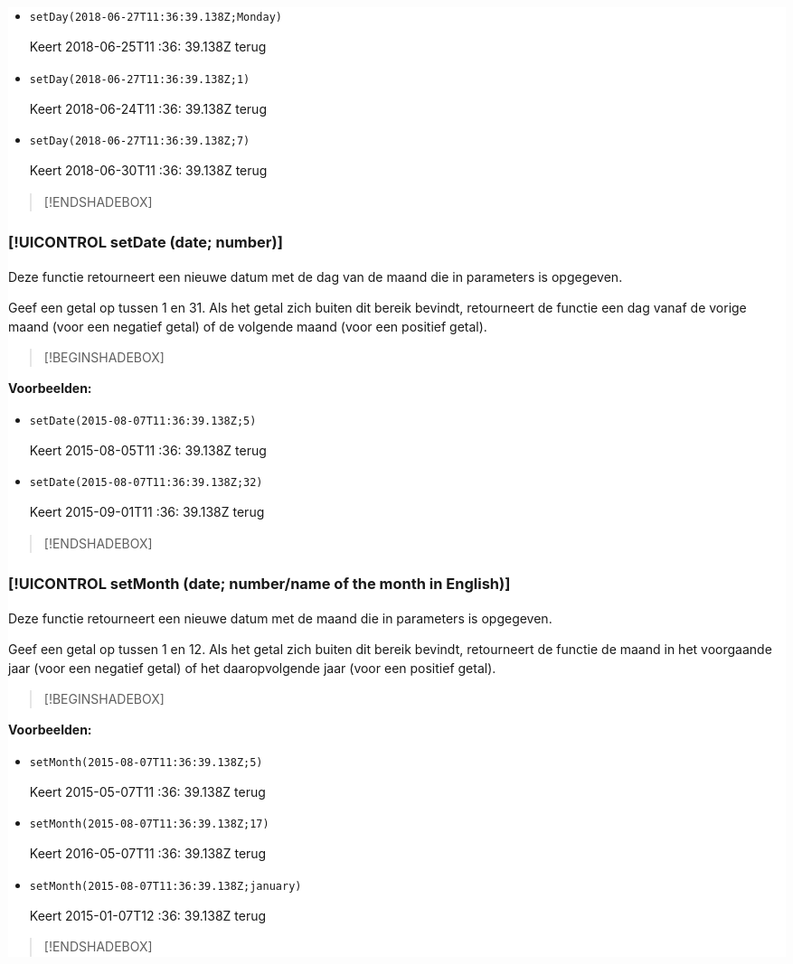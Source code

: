 * `setDay(2018-06-27T11:36:39.138Z;Monday)`

  Keert 2018-06-25T11 :36: 39.138Z terug

* `setDay(2018-06-27T11:36:39.138Z;1)`

  Keert 2018-06-24T11 :36: 39.138Z terug

* `setDay(2018-06-27T11:36:39.138Z;7)`

  Keert 2018-06-30T11 :36: 39.138Z terug

>[!ENDSHADEBOX]

### [!UICONTROL setDate (date; number)]

Deze functie retourneert een nieuwe datum met de dag van de maand die in parameters is opgegeven.

Geef een getal op tussen 1 en 31. Als het getal zich buiten dit bereik bevindt, retourneert de functie een dag vanaf de vorige maand (voor een negatief getal) of de volgende maand (voor een positief getal).

>[!BEGINSHADEBOX]

**Voorbeelden:**

* `setDate(2015-08-07T11:36:39.138Z;5)`

  Keert 2015-08-05T11 :36: 39.138Z terug

* `setDate(2015-08-07T11:36:39.138Z;32)`

  Keert 2015-09-01T11 :36: 39.138Z terug

>[!ENDSHADEBOX]

### [!UICONTROL setMonth (date; number/name of the month in English)]

Deze functie retourneert een nieuwe datum met de maand die in parameters is opgegeven.

Geef een getal op tussen 1 en 12. Als het getal zich buiten dit bereik bevindt, retourneert de functie de maand in het voorgaande jaar (voor een negatief getal) of het daaropvolgende jaar (voor een positief getal).

>[!BEGINSHADEBOX]

**Voorbeelden:**

* `setMonth(2015-08-07T11:36:39.138Z;5)`

  Keert 2015-05-07T11 :36: 39.138Z terug

* `setMonth(2015-08-07T11:36:39.138Z;17)`

  Keert 2016-05-07T11 :36: 39.138Z terug

* `setMonth(2015-08-07T11:36:39.138Z;january)`

  Keert 2015-01-07T12 :36: 39.138Z terug

>[!ENDSHADEBOX]
